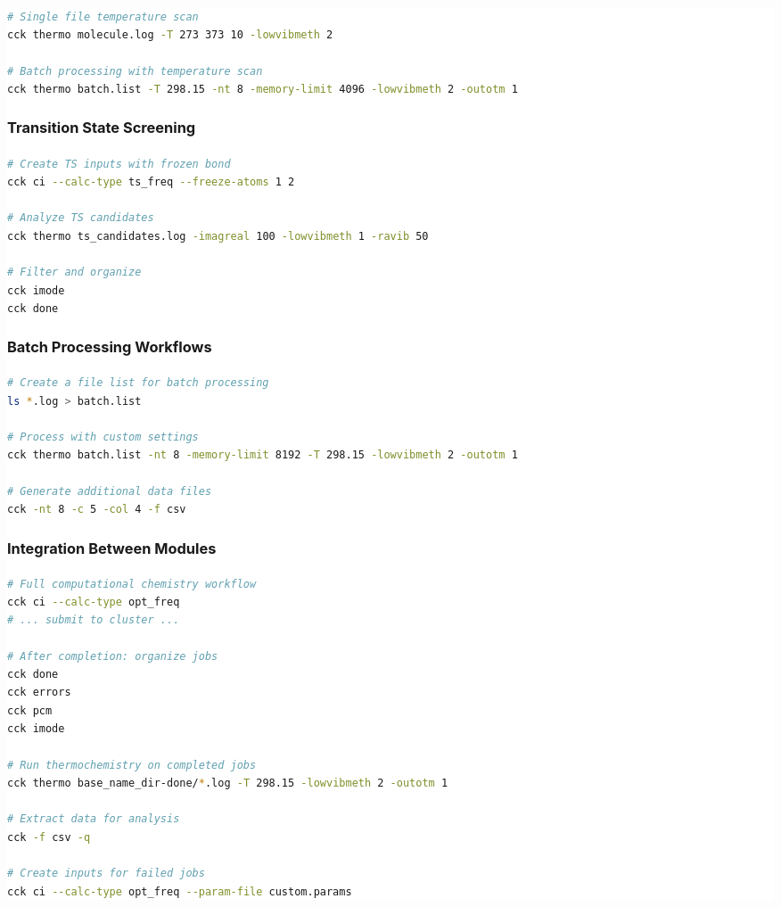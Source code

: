 ```bash
# Single file temperature scan
cck thermo molecule.log -T 273 373 10 -lowvibmeth 2

# Batch processing with temperature scan
cck thermo batch.list -T 298.15 -nt 8 -memory-limit 4096 -lowvibmeth 2 -outotm 1
```

### Transition State Screening

```bash
# Create TS inputs with frozen bond
cck ci --calc-type ts_freq --freeze-atoms 1 2

# Analyze TS candidates
cck thermo ts_candidates.log -imagreal 100 -lowvibmeth 1 -ravib 50

# Filter and organize
cck imode
cck done
```

### Batch Processing Workflows

```bash
# Create a file list for batch processing
ls *.log > batch.list

# Process with custom settings
cck thermo batch.list -nt 8 -memory-limit 8192 -T 298.15 -lowvibmeth 2 -outotm 1

# Generate additional data files
cck -nt 8 -c 5 -col 4 -f csv
```

### Integration Between Modules

```bash
# Full computational chemistry workflow
cck ci --calc-type opt_freq
# ... submit to cluster ...

# After completion: organize jobs
cck done
cck errors
cck pcm
cck imode

# Run thermochemistry on completed jobs
cck thermo base_name_dir-done/*.log -T 298.15 -lowvibmeth 2 -outotm 1

# Extract data for analysis
cck -f csv -q

# Create inputs for failed jobs
cck ci --calc-type opt_freq --param-file custom.params
```
